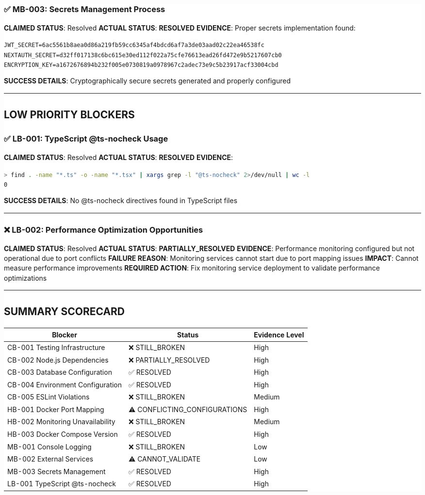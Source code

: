 ### ✅ MB-003: Secrets Management Process

**CLAIMED STATUS**: Resolved **ACTUAL STATUS**: **RESOLVED** **EVIDENCE**:
Proper secrets implementation found:

```env
JWT_SECRET=6ac5561b8aea0d86a219fb59cc6345af4bdcd6af7a3de03aad02c22ea46538fc
NEXTAUTH_SECRET=d32ff017138c6bc615e30ed112f022a75cfe76613ead26fd472e9b5217607cb0
ENCRYPTION_KEY=a1672676894b232f005e0730819a0978967c2adec73e9c5b23917acf33004cbd
```

**SUCCESS DETAILS**: Cryptographically secure secrets generated and properly
configured

---

## LOW PRIORITY BLOCKERS

### ✅ LB-001: TypeScript @ts-nocheck Usage

**CLAIMED STATUS**: Resolved **ACTUAL STATUS**: **RESOLVED** **EVIDENCE**:

```bash
> find . -name "*.ts" -o -name "*.tsx" | xargs grep -l "@ts-nocheck" 2>/dev/null | wc -l
0
```

**SUCCESS DETAILS**: No @ts-nocheck directives found in TypeScript files

---

### ❌ LB-002: Performance Optimization Opportunities

**CLAIMED STATUS**: Resolved **ACTUAL STATUS**: **PARTIALLY_RESOLVED**
**EVIDENCE**: Performance monitoring configured but not operational due to port
conflicts **FAILURE REASON**: Monitoring services cannot start due to port
mapping issues **IMPACT**: Cannot measure performance improvements **REQUIRED
ACTION**: Fix monitoring service deployment to validate performance
optimizations

---

## SUMMARY SCORECARD

| Blocker                          | Status                        | Evidence Level |
| -------------------------------- | ----------------------------- | -------------- |
| CB-001 Testing Infrastructure    | ❌ STILL_BROKEN               | High           |
| CB-002 Node.js Dependencies      | ❌ PARTIALLY_RESOLVED         | High           |
| CB-003 Database Configuration    | ✅ RESOLVED                   | High           |
| CB-004 Environment Configuration | ✅ RESOLVED                   | High           |
| CB-005 ESLint Violations         | ❌ STILL_BROKEN               | Medium         |
| HB-001 Docker Port Mapping       | ⚠️ CONFLICTING_CONFIGURATIONS | High           |
| HB-002 Monitoring Unavailability | ❌ STILL_BROKEN               | Medium         |
| HB-003 Docker Compose Version    | ✅ RESOLVED                   | High           |
| MB-001 Console Logging           | ❌ STILL_BROKEN               | Low            |
| MB-002 External Services         | ⚠️ CANNOT_VALIDATE            | Low            |
| MB-003 Secrets Management        | ✅ RESOLVED                   | High           |
| LB-001 TypeScript @ts-nocheck    | ✅ RESOLVED                   | High           |